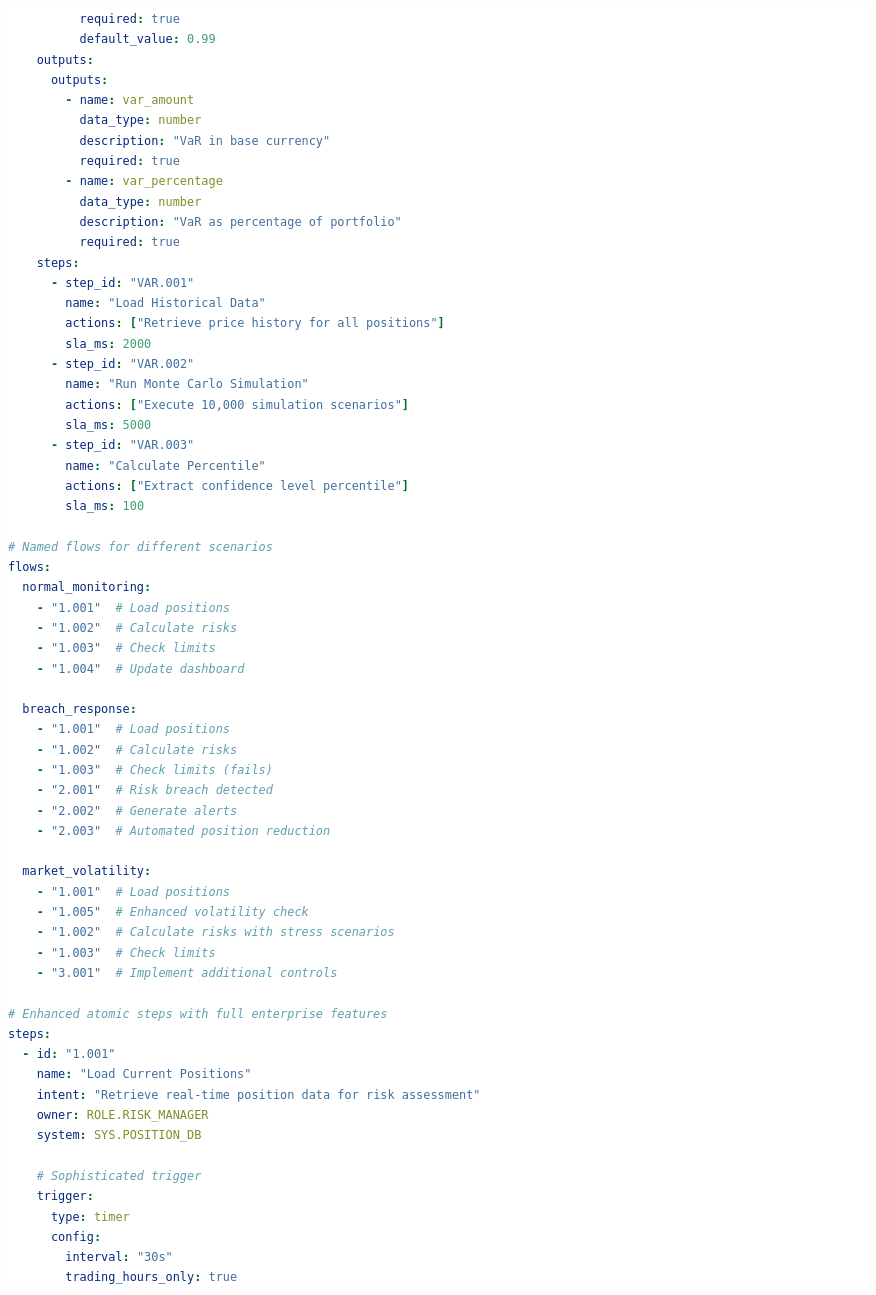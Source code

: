 ```yaml
          required: true
          default_value: 0.99
    outputs:
      outputs:
        - name: var_amount
          data_type: number
          description: "VaR in base currency"
          required: true
        - name: var_percentage
          data_type: number
          description: "VaR as percentage of portfolio"
          required: true
    steps:
      - step_id: "VAR.001"
        name: "Load Historical Data"
        actions: ["Retrieve price history for all positions"]
        sla_ms: 2000
      - step_id: "VAR.002"
        name: "Run Monte Carlo Simulation"
        actions: ["Execute 10,000 simulation scenarios"]
        sla_ms: 5000
      - step_id: "VAR.003"
        name: "Calculate Percentile"
        actions: ["Extract confidence level percentile"]
        sla_ms: 100

# Named flows for different scenarios
flows:
  normal_monitoring:
    - "1.001"  # Load positions
    - "1.002"  # Calculate risks
    - "1.003"  # Check limits
    - "1.004"  # Update dashboard
  
  breach_response:
    - "1.001"  # Load positions
    - "1.002"  # Calculate risks
    - "1.003"  # Check limits (fails)
    - "2.001"  # Risk breach detected
    - "2.002"  # Generate alerts
    - "2.003"  # Automated position reduction
  
  market_volatility:
    - "1.001"  # Load positions
    - "1.005"  # Enhanced volatility check
    - "1.002"  # Calculate risks with stress scenarios
    - "1.003"  # Check limits
    - "3.001"  # Implement additional controls

# Enhanced atomic steps with full enterprise features
steps:
  - id: "1.001"
    name: "Load Current Positions"
    intent: "Retrieve real-time position data for risk assessment"
    owner: ROLE.RISK_MANAGER
    system: SYS.POSITION_DB
    
    # Sophisticated trigger
    trigger:
      type: timer
      config:
        interval: "30s"
        trading_hours_only: true
```